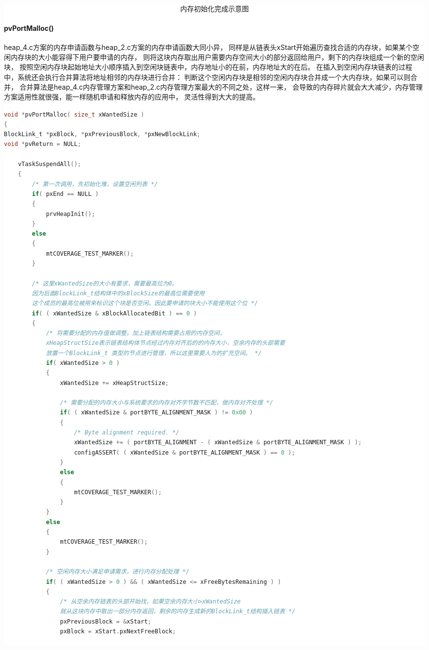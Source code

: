 <center>内存初始化完成示意图</center>

#### pvPortMalloc()

heap_4.c方案的内存申请函数与heap_2.c方案的内存申请函数大同小异， 同样是从链表头xStart开始遍历查找合适的内存块，如果某个空闲内存块的大小能容得下用户要申请的内存， 则将这块内存取出用户需要内存空间大小的部分返回给用户，剩下的内存块组成一个新的空闲块， 按照空闲内存块起始地址大小顺序插入到空闲块链表中，内存地址小的在前，内存地址大的在后。 在插入到空闲内存块链表的过程中，系统还会执行合并算法将地址相邻的内存块进行合并： 判断这个空闲内存块是相邻的空闲内存块合并成一个大内存块，如果可以则合并， 合并算法是heap_4.c内存管理方案和heap_2.c内存管理方案最大的不同之处，这样一来， 会导致的内存碎片就会大大减少，内存管理方案适用性就很强，能一样随机申请和释放内存的应用中， 灵活性得到大大的提高。

```c
void *pvPortMalloc( size_t xWantedSize )
{
BlockLink_t *pxBlock, *pxPreviousBlock, *pxNewBlockLink;
void *pvReturn = NULL;

	vTaskSuspendAll();
	{
		/* 第一次调用，先初始化堆，设置空闲列表 */
		if( pxEnd == NULL )
		{
			prvHeapInit();
		}
		else
		{
			mtCOVERAGE_TEST_MARKER();
		}

		/* 这里xWantedSize的大小有要求，需要最高位为0。
        因为后面BlockLink_t结构体中的xBlockSize的最高位需要使用
        这个成员的最高位被用来标识这个块是否空闲。因此要申请的块大小不能使用这个位 */
		if( ( xWantedSize & xBlockAllocatedBit ) == 0 )
		{
			/* 将需要分配的内存值做调整，加上链表结构需要占用的内存空间，
			xHeapStructSize表示链表结构体节点经过内存对齐后的的内存大小，空余内存的头部需要
            放置一个BlockLink_t 类型的节点进行管理，所以这里需要人为的扩充空间。 */
			if( xWantedSize > 0 )
			{
				xWantedSize += xHeapStructSize;

				/* 需要分配的内存大小与系统要求的内存对齐字节数不匹配，做内存对齐处理 */
				if( ( xWantedSize & portBYTE_ALIGNMENT_MASK ) != 0x00 )
				{
					/* Byte alignment required. */
					xWantedSize += ( portBYTE_ALIGNMENT - ( xWantedSize & portBYTE_ALIGNMENT_MASK ) );
					configASSERT( ( xWantedSize & portBYTE_ALIGNMENT_MASK ) == 0 );
				}
				else
				{
					mtCOVERAGE_TEST_MARKER();
				}
			}
			else
			{
				mtCOVERAGE_TEST_MARKER();
			}

            /* 空闲内存大小满足申请需求，进行内存分配处理 */
			if( ( xWantedSize > 0 ) && ( xWantedSize <= xFreeBytesRemaining ) )
			{
				/* 从空余内存链表的头部开始找，如果空余内存大小>xWantedSize
                就从这块内存中取出一部分内存返回，剩余的内存生成新的BlockLink_t结构插入链表 */
				pxPreviousBlock = &xStart;
				pxBlock = xStart.pxNextFreeBlock;
                
```